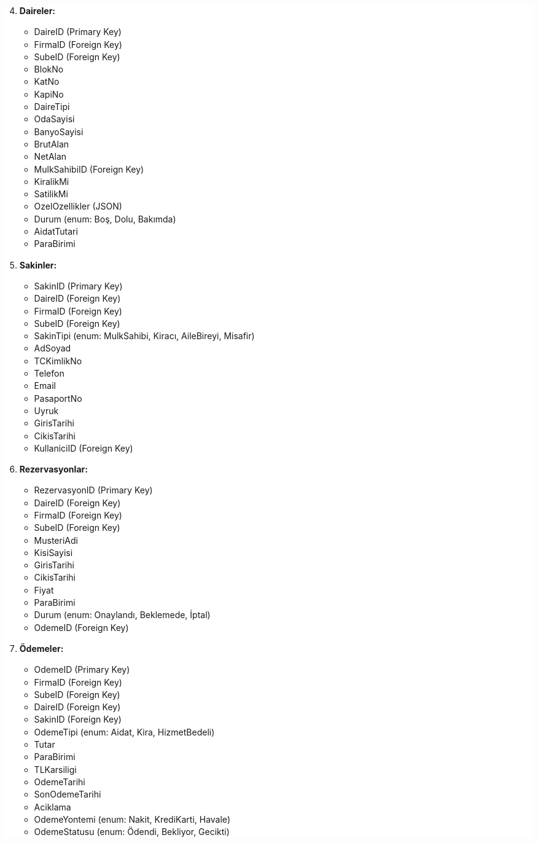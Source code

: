 4. **Daireler:**
   - DaireID (Primary Key)
   - FirmaID (Foreign Key)
   - SubeID (Foreign Key)
   - BlokNo
   - KatNo
   - KapiNo
   - DaireTipi
   - OdaSayisi
   - BanyoSayisi
   - BrutAlan
   - NetAlan
   - MulkSahibiID (Foreign Key)
   - KiralikMi
   - SatilikMi
   - OzelOzellikler (JSON)
   - Durum (enum: Boş, Dolu, Bakımda)
   - AidatTutari
   - ParaBirimi

5. **Sakinler:**
   - SakinID (Primary Key)
   - DaireID (Foreign Key)
   - FirmaID (Foreign Key)
   - SubeID (Foreign Key)
   - SakinTipi (enum: MulkSahibi, Kiracı, AileBireyi, Misafir)
   - AdSoyad
   - TCKimlikNo
   - Telefon
   - Email
   - PasaportNo
   - Uyruk
   - GirisTarihi
   - CikisTarihi
   - KullaniciID (Foreign Key)

6. **Rezervasyonlar:**
   - RezervasyonID (Primary Key)
   - DaireID (Foreign Key)
   - FirmaID (Foreign Key)
   - SubeID (Foreign Key)
   - MusteriAdi
   - KisiSayisi
   - GirisTarihi
   - CikisTarihi
   - Fiyat
   - ParaBirimi
   - Durum (enum: Onaylandı, Beklemede, İptal)
   - OdemeID (Foreign Key)

7. **Ödemeler:**
   - OdemeID (Primary Key)
   - FirmaID (Foreign Key)
   - SubeID (Foreign Key)
   - DaireID (Foreign Key)
   - SakinID (Foreign Key)
   - OdemeTipi (enum: Aidat, Kira, HizmetBedeli)
   - Tutar
   - ParaBirimi
   - TLKarsiligi
   - OdemeTarihi
   - SonOdemeTarihi
   - Aciklama
   - OdemeYontemi (enum: Nakit, KrediKarti, Havale)
   - OdemeStatusu (enum: Ödendi, Bekliyor, Gecikti)